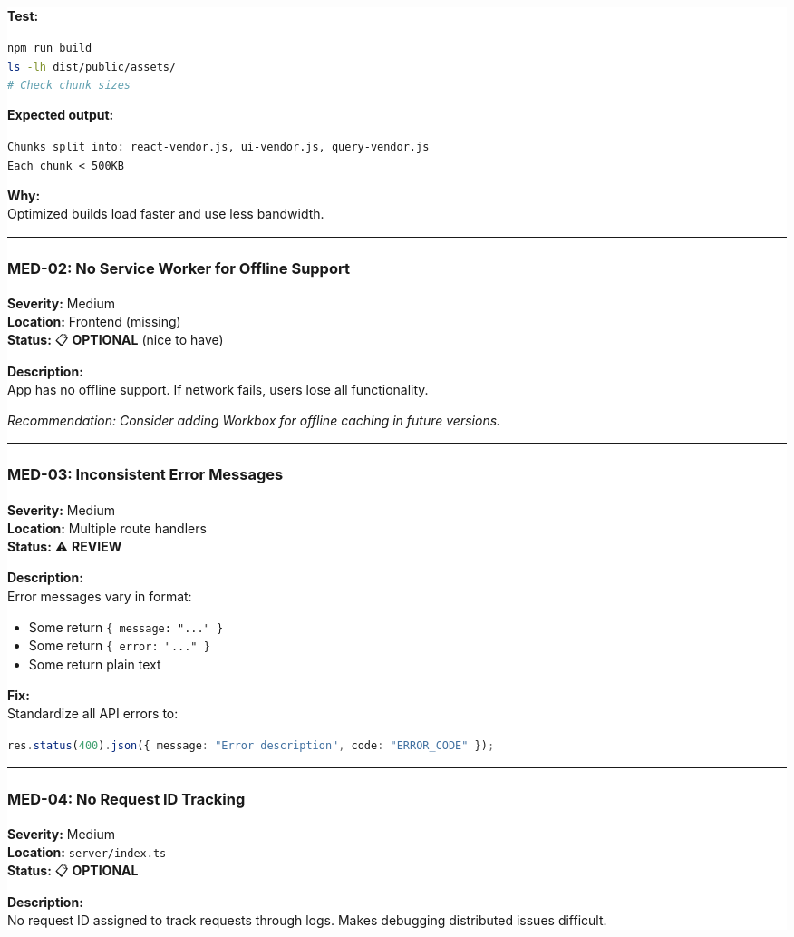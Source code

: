 **Test:**
```bash
npm run build
ls -lh dist/public/assets/
# Check chunk sizes
```

**Expected output:**
```
Chunks split into: react-vendor.js, ui-vendor.js, query-vendor.js
Each chunk < 500KB
```

**Why:**  
Optimized builds load faster and use less bandwidth.

---

### MED-02: No Service Worker for Offline Support
**Severity:** Medium  
**Location:** Frontend (missing)  
**Status:** 📋 **OPTIONAL** (nice to have)

**Description:**  
App has no offline support. If network fails, users lose all functionality.

*Recommendation: Consider adding Workbox for offline caching in future versions.*

---

### MED-03: Inconsistent Error Messages
**Severity:** Medium  
**Location:** Multiple route handlers  
**Status:** ⚠️ **REVIEW**

**Description:**  
Error messages vary in format:
- Some return `{ message: "..." }`
- Some return `{ error: "..." }`
- Some return plain text

**Fix:**  
Standardize all API errors to:
```typescript
res.status(400).json({ message: "Error description", code: "ERROR_CODE" });
```

---

### MED-04: No Request ID Tracking
**Severity:** Medium  
**Location:** `server/index.ts`  
**Status:** 📋 **OPTIONAL**

**Description:**  
No request ID assigned to track requests through logs. Makes debugging distributed issues difficult.
